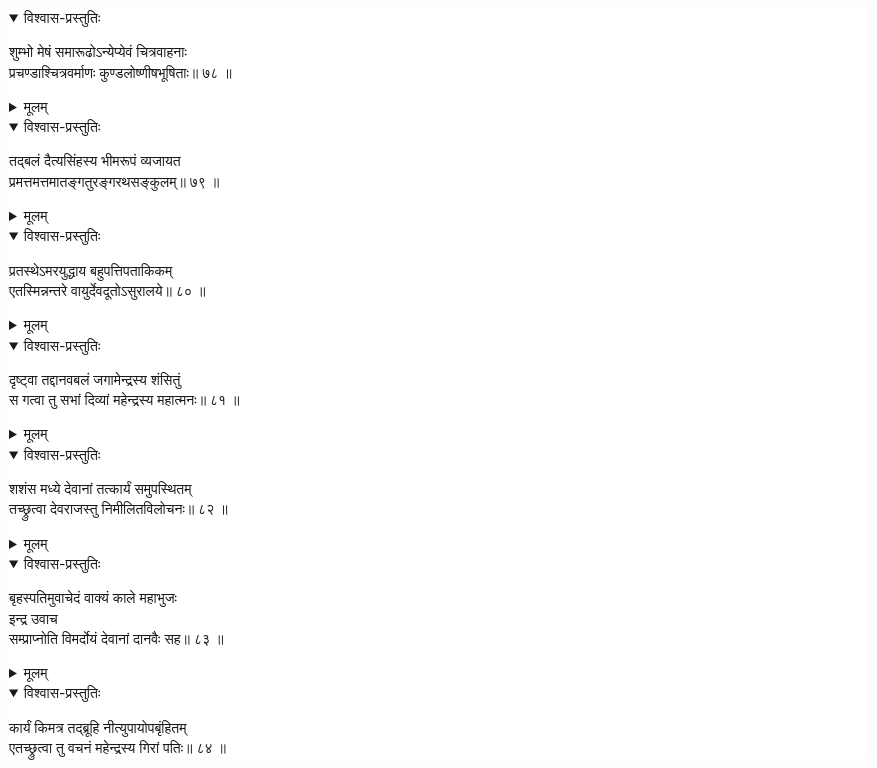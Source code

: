 

<details open><summary>विश्वास-प्रस्तुतिः</summary>

शुम्भो मेषं समारूढोऽन्येप्येवं चित्रवाहनाः  
प्रचण्डाश्चित्रवर्माणः कुण्डलोष्णीषभूषिताः॥ ७८ ॥
</details>

<details><summary>मूलम्</summary></details>



<details open><summary>विश्वास-प्रस्तुतिः</summary>

तद्बलं दैत्यसिंहस्य भीमरूपं व्यजायत  
प्रमत्तमत्तमातङ्गतुरङ्गरथसङ्कुलम्॥ ७९ ॥
</details>

<details><summary>मूलम्</summary></details>



<details open><summary>विश्वास-प्रस्तुतिः</summary>

प्रतस्थेऽमरयुद्धाय बहुपत्तिपताकिकम्  
एतस्मिन्नन्तरे वायुर्देवदूतोऽसुरालये॥ ८० ॥
</details>

<details><summary>मूलम्</summary></details>



<details open><summary>विश्वास-प्रस्तुतिः</summary>

दृष्ट्वा तद्दानवबलं जगामेन्द्रस्य शंसितुं  
स गत्वा तु सभां दिव्यां महेन्द्रस्य महात्मनः॥ ८१ ॥
</details>

<details><summary>मूलम्</summary></details>



<details open><summary>विश्वास-प्रस्तुतिः</summary>

शशंस मध्ये देवानां तत्कार्यं समुपस्थितम्  
तच्छ्रुत्वा देवराजस्तु निमीलितविलोचनः॥ ८२ ॥
</details>

<details><summary>मूलम्</summary></details>



<details open><summary>विश्वास-प्रस्तुतिः</summary>

बृहस्पतिमुवाचेदं वाक्यं काले महाभुजः  
इन्द्र उवाच  
सम्प्राप्नोति विमर्दोयं देवानां दानवैः सह॥ ८३ ॥
</details>

<details><summary>मूलम्</summary></details>



<details open><summary>विश्वास-प्रस्तुतिः</summary>

कार्यं किमत्र तद्ब्रूहि नीत्युपायोपबृंहितम्  
एतच्छ्रुत्वा तु वचनं महेन्द्रस्य गिरां पतिः॥ ८४ ॥
</details>

